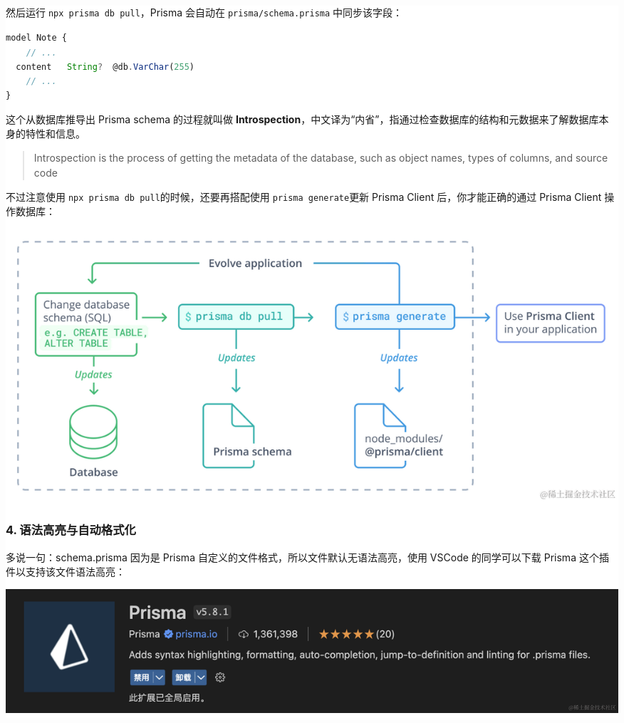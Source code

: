 然后运行 `npx prisma db pull`，Prisma 会自动在 `prisma/schema.prisma` 中同步该字段：

```javascript
model Note {
	// ...
  content   String?  @db.VarChar(255)
	// ...
}
```

这个从数据库推导出 Prisma schema 的过程就叫做 **Introspection**，中文译为“内省”，指通过检查数据库的结构和元数据来了解数据库本身的特性和信息。

> Introspection is the process of getting the metadata of the database, such as object names, types of columns, and source code

不过注意使用 `npx prisma db pull`的时候，还要再搭配使用 `prisma generate`更新 Prisma Client 后，你才能正确的通过 Prisma Client 操作数据库：

![image.png](./images/66d1f1bf27164639935a13ee77c9bba5~tplv-k3u1fbpfcp-jj-mark:0:0:0:0:q75.image.png)

### 4. 语法高亮与自动格式化

多说一句：schema.prisma 因为是 Prisma 自定义的文件格式，所以文件默认无语法高亮，使用 VSCode 的同学可以下载 Prisma 这个插件以支持该文件语法高亮：

![image.png](./images/07708e260b2f4aed83198f04149dc5e4~tplv-k3u1fbpfcp-jj-mark:0:0:0:0:q75.image.png)
